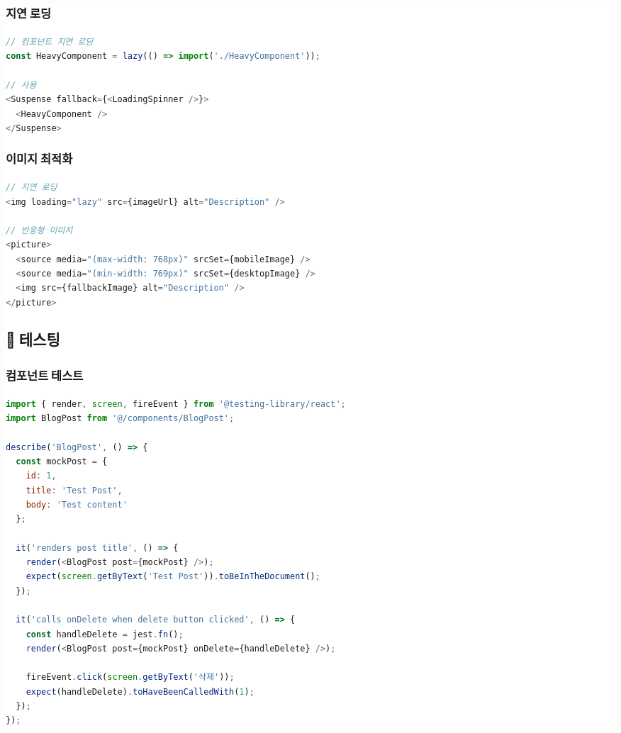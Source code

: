 ```javascript
```

### 지연 로딩
```javascript
// 컴포넌트 지연 로딩
const HeavyComponent = lazy(() => import('./HeavyComponent'));

// 사용
<Suspense fallback={<LoadingSpinner />}>
  <HeavyComponent />
</Suspense>
```

### 이미지 최적화
```javascript
// 지연 로딩
<img loading="lazy" src={imageUrl} alt="Description" />

// 반응형 이미지
<picture>
  <source media="(max-width: 768px)" srcSet={mobileImage} />
  <source media="(min-width: 769px)" srcSet={desktopImage} />
  <img src={fallbackImage} alt="Description" />
</picture>
```

## 🧪 테스팅

### 컴포넌트 테스트
```javascript
import { render, screen, fireEvent } from '@testing-library/react';
import BlogPost from '@/components/BlogPost';

describe('BlogPost', () => {
  const mockPost = {
    id: 1,
    title: 'Test Post',
    body: 'Test content'
  };
  
  it('renders post title', () => {
    render(<BlogPost post={mockPost} />);
    expect(screen.getByText('Test Post')).toBeInTheDocument();
  });
  
  it('calls onDelete when delete button clicked', () => {
    const handleDelete = jest.fn();
    render(<BlogPost post={mockPost} onDelete={handleDelete} />);
    
    fireEvent.click(screen.getByText('삭제'));
    expect(handleDelete).toHaveBeenCalledWith(1);
  });
});
```
